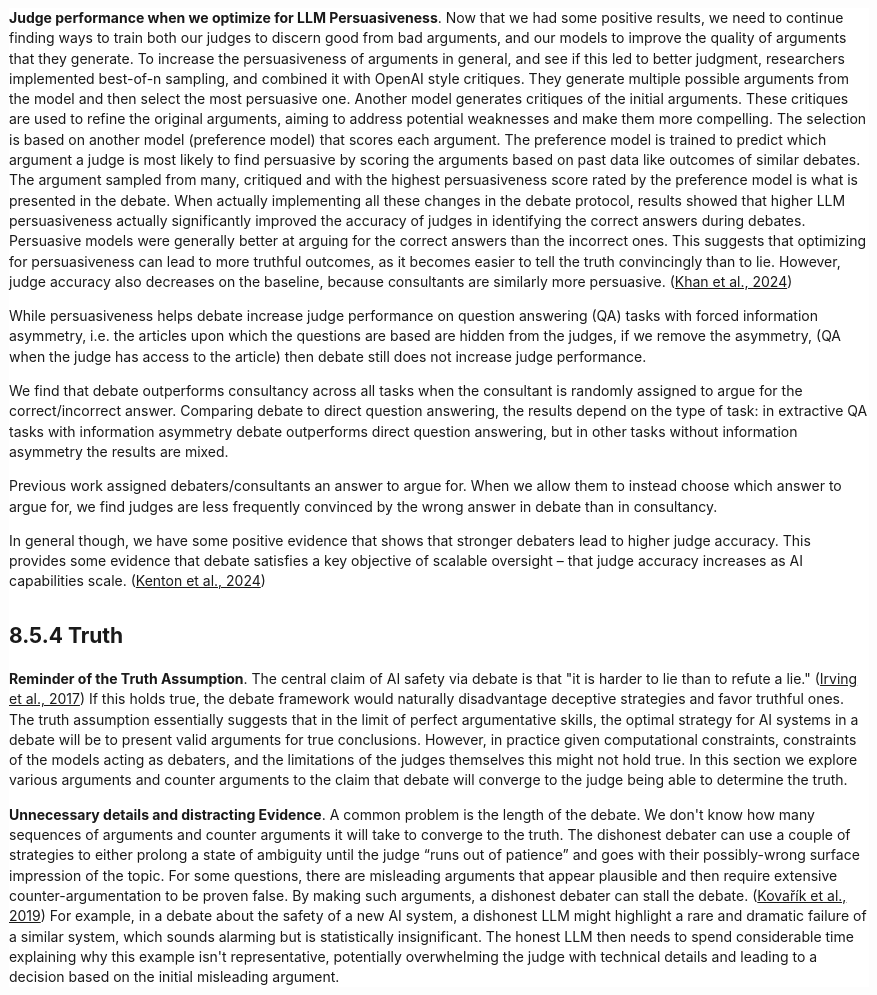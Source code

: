 **Judge performance when we optimize for LLM Persuasiveness**. Now that we had some positive results, we need to continue finding ways to train both our judges to discern good from bad arguments, and our models to improve the quality of arguments that they generate. To increase the persuasiveness of arguments in general, and see if this led to better judgment, researchers implemented best-of-n sampling, and combined it with OpenAI style critiques. They generate multiple possible arguments from the model and then select the most persuasive one. Another model generates critiques of the initial arguments. These critiques are used to refine the original arguments, aiming to address potential weaknesses and make them more compelling. The selection is based on another model (preference model) that scores each argument. The preference model is trained to predict which argument a judge is most likely to find persuasive by scoring the arguments based on past data like outcomes of similar debates. The argument sampled from many, critiqued and with the highest persuasiveness score rated by the preference model is what is presented in the debate. When actually implementing all these changes in the debate protocol, results showed that higher LLM persuasiveness actually significantly improved the accuracy of judges in identifying the correct answers during debates. Persuasive models were generally better at arguing for the correct answers than the incorrect ones. This suggests that optimizing for persuasiveness can lead to more truthful outcomes, as it becomes easier to tell the truth convincingly than to lie. However, judge accuracy also decreases on the baseline, because consultants are similarly more persuasive. ([Khan et al., 2024](https://arxiv.org/abs/2402.06782))

While persuasiveness helps debate increase judge performance on question answering (QA) tasks with forced information asymmetry, i.e. the articles upon which the questions are based are hidden from the judges, if we remove the asymmetry, (QA when the judge has access to the article) then debate still does not increase judge performance.

We find that debate outperforms consultancy across all tasks when the consultant is randomly assigned to argue for the correct/incorrect answer. Comparing debate to direct question answering, the results depend on the type of task: in extractive QA tasks with information asymmetry debate outperforms direct question answering, but in other tasks without information asymmetry the results are mixed.

Previous work assigned debaters/consultants an answer to argue for. When we allow them to instead choose which answer to argue for, we find judges are less frequently convinced by the wrong answer in debate than in consultancy.

In general though, we have some positive evidence that shows that stronger debaters lead to higher judge accuracy. This provides some evidence that debate satisfies a key objective of scalable oversight – that judge accuracy increases as AI capabilities scale. ([Kenton et al., 2024](https://arxiv.org/abs/2407.04622))

## 8.5.4 Truth

**Reminder of the Truth Assumption**. The central claim of AI safety via debate is that "it is harder to lie than to refute a lie." ([Irving et al., 2017](https://arxiv.org/abs/1805.00899)) If this holds true, the debate framework would naturally disadvantage deceptive strategies and favor truthful ones. The truth assumption essentially suggests that in the limit of perfect argumentative skills, the optimal strategy for AI systems in a debate will be to present valid arguments for true conclusions. However, in practice given computational constraints, constraints of the models acting as debaters, and the limitations of the judges themselves this might not hold true. In this section we explore various arguments and counter arguments to the claim that debate will converge to the judge being able to determine the truth.

**Unnecessary details and distracting Evidence**. A common problem is the length of the debate. We don't know how many sequences of arguments and counter arguments it will take to converge to the truth. The dishonest debater can use a couple of strategies to either prolong a state of ambiguity until the judge “runs out of patience” and goes with their possibly-wrong surface impression of the topic. For some questions, there are misleading arguments that appear plausible and then require extensive counter-argumentation to be proven false. By making such arguments, a dishonest debater can stall the debate. ([Kovařík et al., 2019](https://arxiv.org/abs/1911.04266)) For example, in a debate about the safety of a new AI system, a dishonest LLM might highlight a rare and dramatic failure of a similar system, which sounds alarming but is statistically insignificant. The honest LLM then needs to spend considerable time explaining why this example isn't representative, potentially overwhelming the judge with technical details and leading to a decision based on the initial misleading argument.
